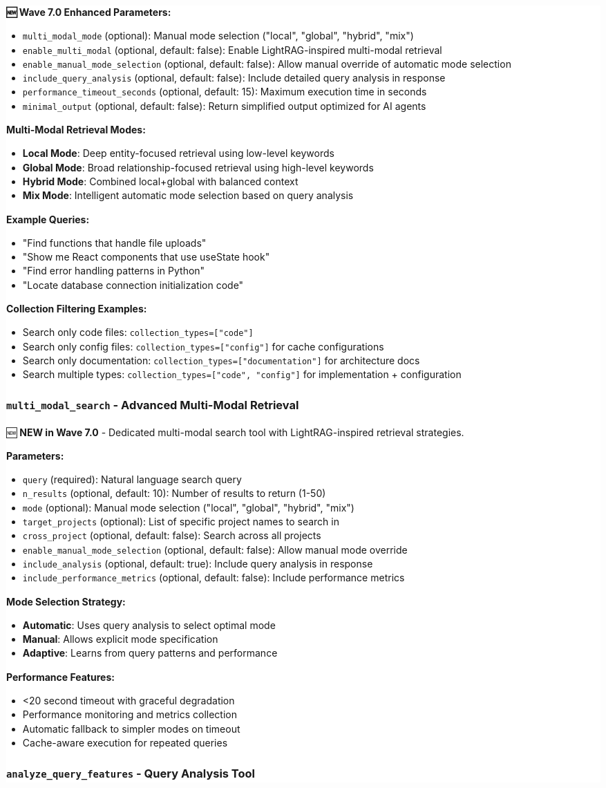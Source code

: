 **🆕 Wave 7.0 Enhanced Parameters:**
- `multi_modal_mode` (optional): Manual mode selection ("local", "global", "hybrid", "mix")
- `enable_multi_modal` (optional, default: false): Enable LightRAG-inspired multi-modal retrieval
- `enable_manual_mode_selection` (optional, default: false): Allow manual override of automatic mode selection
- `include_query_analysis` (optional, default: false): Include detailed query analysis in response
- `performance_timeout_seconds` (optional, default: 15): Maximum execution time in seconds
- `minimal_output` (optional, default: false): Return simplified output optimized for AI agents

**Multi-Modal Retrieval Modes:**
- **Local Mode**: Deep entity-focused retrieval using low-level keywords
- **Global Mode**: Broad relationship-focused retrieval using high-level keywords
- **Hybrid Mode**: Combined local+global with balanced context
- **Mix Mode**: Intelligent automatic mode selection based on query analysis

**Example Queries:**
- "Find functions that handle file uploads"
- "Show me React components that use useState hook"
- "Find error handling patterns in Python"
- "Locate database connection initialization code"

**Collection Filtering Examples:**
- Search only code files: `collection_types=["code"]`
- Search only config files: `collection_types=["config"]` for cache configurations
- Search only documentation: `collection_types=["documentation"]` for architecture docs
- Search multiple types: `collection_types=["code", "config"]` for implementation + configuration

### `multi_modal_search` - Advanced Multi-Modal Retrieval

🆕 **NEW in Wave 7.0** - Dedicated multi-modal search tool with LightRAG-inspired retrieval strategies.

**Parameters:**
- `query` (required): Natural language search query
- `n_results` (optional, default: 10): Number of results to return (1-50)
- `mode` (optional): Manual mode selection ("local", "global", "hybrid", "mix")
- `target_projects` (optional): List of specific project names to search in
- `cross_project` (optional, default: false): Search across all projects
- `enable_manual_mode_selection` (optional, default: false): Allow manual mode override
- `include_analysis` (optional, default: true): Include query analysis in response
- `include_performance_metrics` (optional, default: false): Include performance metrics

**Mode Selection Strategy:**
- **Automatic**: Uses query analysis to select optimal mode
- **Manual**: Allows explicit mode specification
- **Adaptive**: Learns from query patterns and performance

**Performance Features:**
- <20 second timeout with graceful degradation
- Performance monitoring and metrics collection
- Automatic fallback to simpler modes on timeout
- Cache-aware execution for repeated queries

### `analyze_query_features` - Query Analysis Tool
